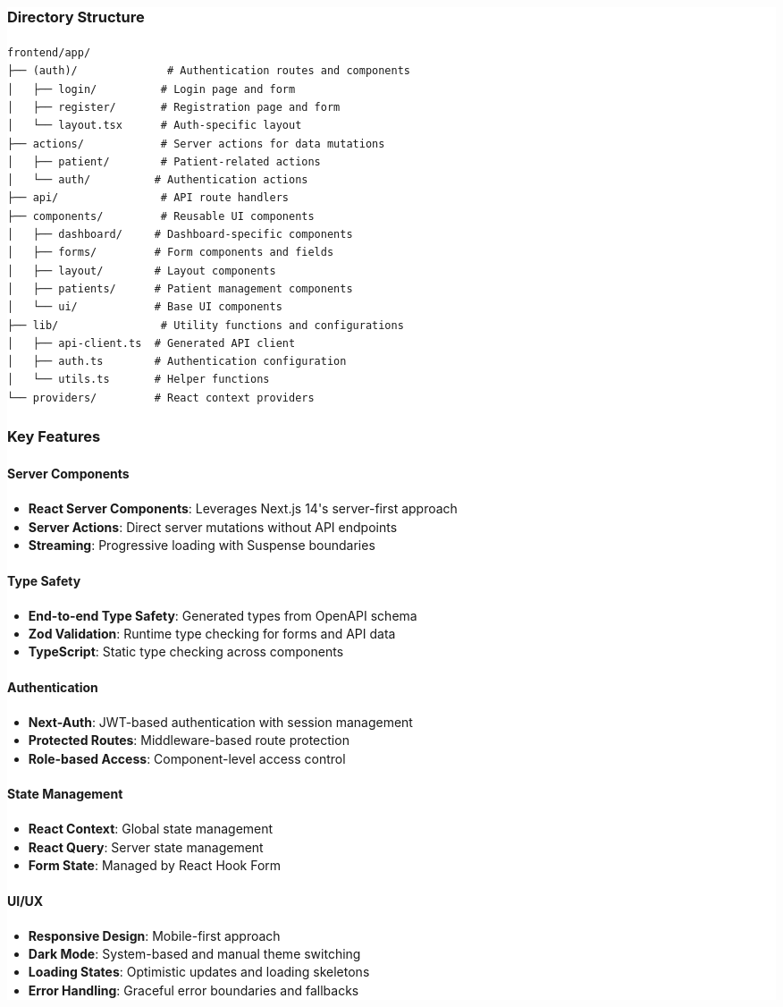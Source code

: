### Directory Structure
```
frontend/app/
├── (auth)/              # Authentication routes and components
│   ├── login/          # Login page and form
│   ├── register/       # Registration page and form
│   └── layout.tsx      # Auth-specific layout
├── actions/            # Server actions for data mutations
│   ├── patient/        # Patient-related actions
│   └── auth/          # Authentication actions
├── api/                # API route handlers
├── components/         # Reusable UI components
│   ├── dashboard/     # Dashboard-specific components
│   ├── forms/         # Form components and fields
│   ├── layout/        # Layout components
│   ├── patients/      # Patient management components
│   └── ui/            # Base UI components
├── lib/                # Utility functions and configurations
│   ├── api-client.ts  # Generated API client
│   ├── auth.ts        # Authentication configuration
│   └── utils.ts       # Helper functions
└── providers/         # React context providers
```

### Key Features

#### Server Components
- **React Server Components**: Leverages Next.js 14's server-first approach
- **Server Actions**: Direct server mutations without API endpoints
- **Streaming**: Progressive loading with Suspense boundaries

#### Type Safety
- **End-to-end Type Safety**: Generated types from OpenAPI schema
- **Zod Validation**: Runtime type checking for forms and API data
- **TypeScript**: Static type checking across components

#### Authentication
- **Next-Auth**: JWT-based authentication with session management
- **Protected Routes**: Middleware-based route protection
- **Role-based Access**: Component-level access control

#### State Management
- **React Context**: Global state management
- **React Query**: Server state management
- **Form State**: Managed by React Hook Form

#### UI/UX
- **Responsive Design**: Mobile-first approach
- **Dark Mode**: System-based and manual theme switching
- **Loading States**: Optimistic updates and loading skeletons
- **Error Handling**: Graceful error boundaries and fallbacks
